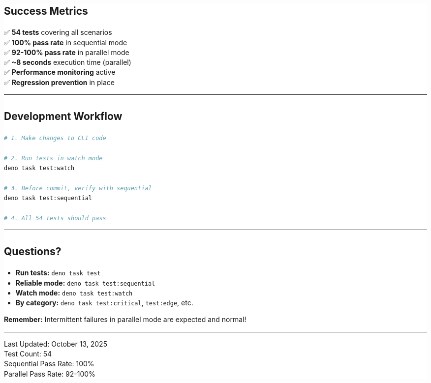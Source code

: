 
## Success Metrics

✅ **54 tests** covering all scenarios\
✅ **100% pass rate** in sequential mode\
✅ **92-100% pass rate** in parallel mode\
✅ **~8 seconds** execution time (parallel)\
✅ **Performance monitoring** active\
✅ **Regression prevention** in place

---

## Development Workflow

```bash
# 1. Make changes to CLI code

# 2. Run tests in watch mode
deno task test:watch

# 3. Before commit, verify with sequential
deno task test:sequential

# 4. All 54 tests should pass
```

---

## Questions?

- **Run tests:** `deno task test`
- **Reliable mode:** `deno task test:sequential`
- **Watch mode:** `deno task test:watch`
- **By category:** `deno task test:critical`, `test:edge`, etc.

**Remember:** Intermittent failures in parallel mode are expected and normal!

---

Last Updated: October 13, 2025\
Test Count: 54\
Sequential Pass Rate: 100%\
Parallel Pass Rate: 92-100%
